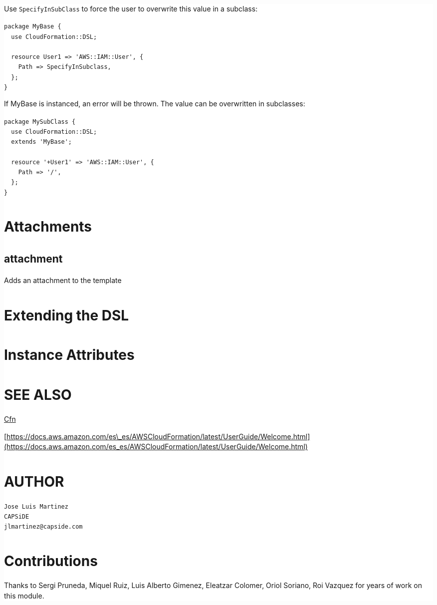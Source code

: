 Use `SpecifyInSubClass` to force the user to overwrite this value in a subclass:

    package MyBase {
      use CloudFormation::DSL;

      resource User1 => 'AWS::IAM::User', {
        Path => SpecifyInSubclass,
      };
    }

If MyBase is instanced, an error will be thrown. The value can be overwritten in 
subclasses:

    package MySubClass {
      use CloudFormation::DSL;
      extends 'MyBase';

      resource '+User1' => 'AWS::IAM::User', {
        Path => '/',
      };
    }

# Attachments

## attachment 

Adds an attachment to the template

# Extending the DSL

# Instance Attributes

# SEE ALSO

[Cfn](https://metacpan.org/pod/Cfn)

[https://docs.aws.amazon.com/es\_es/AWSCloudFormation/latest/UserGuide/Welcome.html](https://docs.aws.amazon.com/es_es/AWSCloudFormation/latest/UserGuide/Welcome.html)

# AUTHOR

    Jose Luis Martinez
    CAPSiDE
    jlmartinez@capside.com

# Contributions

Thanks to Sergi Pruneda, Miquel Ruiz, Luis Alberto Gimenez, Eleatzar Colomer, Oriol Soriano, 
Roi Vazquez for years of work on this module.
